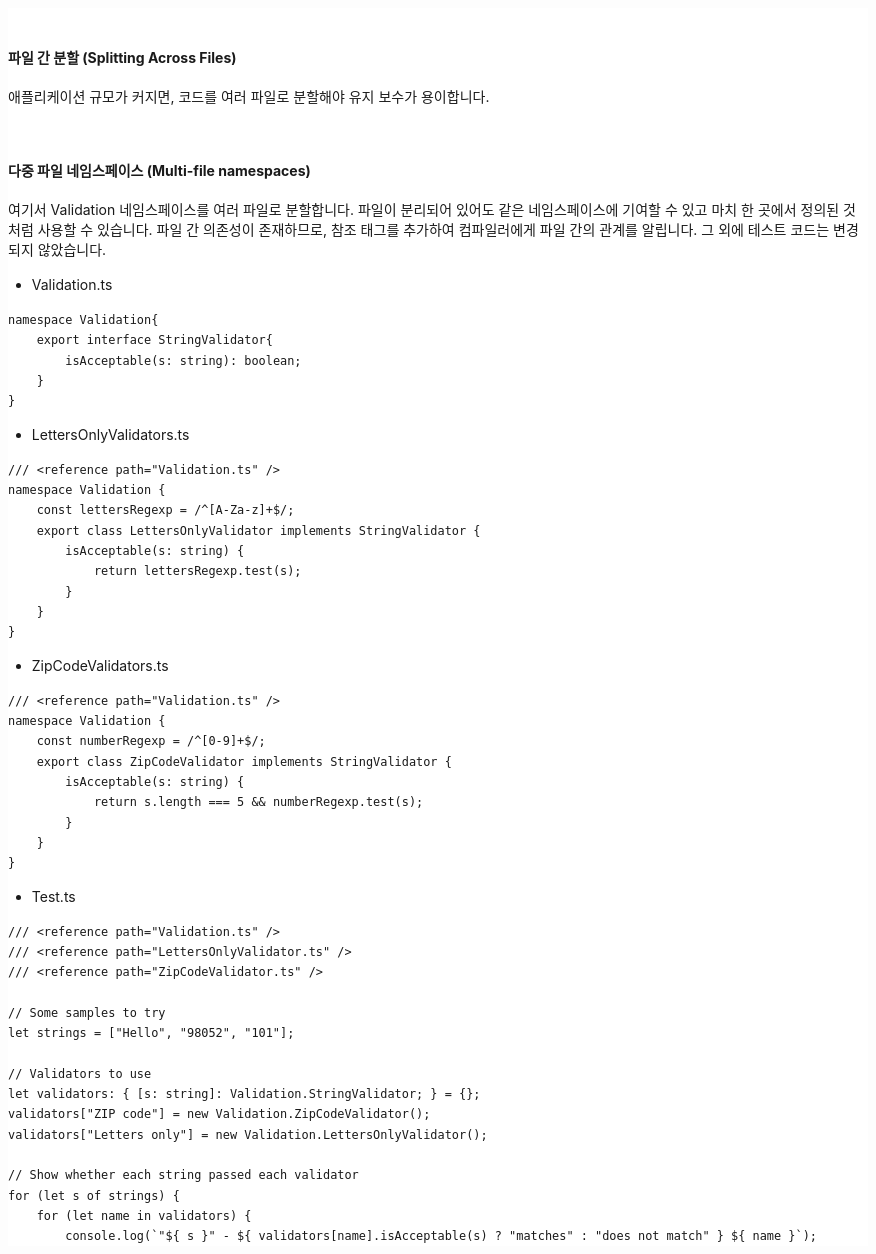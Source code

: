 <br>

#### 파일 간 분할 (Splitting Across Files)
애플리케이션 규모가 커지면, 코드를 여러 파일로 분할해야 유지 보수가 용이합니다.

<br>

#### 다중 파일 네임스페이스 (Multi-file namespaces)
여기서 Validation 네임스페이스를 여러 파일로 분할합니다. 파일이 분리되어 있어도 같은 네임스페이스에 기여할 수 있고 마치 한 곳에서 정의된 것처럼 사용할 수 있습니다. 파일 간 의존성이 존재하므로, 참조 태그를 추가하여 컴파일러에게 파일 간의 관계를 알립니다. 그 외에 테스트 코드는 변경되지 않았습니다.

* Validation.ts

```
namespace Validation{
    export interface StringValidator{
        isAcceptable(s: string): boolean;
    }
}
```

* LettersOnlyValidators.ts

```
/// <reference path="Validation.ts" />
namespace Validation {
    const lettersRegexp = /^[A-Za-z]+$/;
    export class LettersOnlyValidator implements StringValidator {
        isAcceptable(s: string) {
            return lettersRegexp.test(s);
        }
    }
}
```

* ZipCodeValidators.ts

```
/// <reference path="Validation.ts" />
namespace Validation {
    const numberRegexp = /^[0-9]+$/;
    export class ZipCodeValidator implements StringValidator {
        isAcceptable(s: string) {
            return s.length === 5 && numberRegexp.test(s);
        }
    }
}
```

* Test.ts

```
/// <reference path="Validation.ts" />
/// <reference path="LettersOnlyValidator.ts" />
/// <reference path="ZipCodeValidator.ts" />

// Some samples to try
let strings = ["Hello", "98052", "101"];

// Validators to use
let validators: { [s: string]: Validation.StringValidator; } = {};
validators["ZIP code"] = new Validation.ZipCodeValidator();
validators["Letters only"] = new Validation.LettersOnlyValidator();

// Show whether each string passed each validator
for (let s of strings) {
    for (let name in validators) {
        console.log(`"${ s }" - ${ validators[name].isAcceptable(s) ? "matches" : "does not match" } ${ name }`);
```